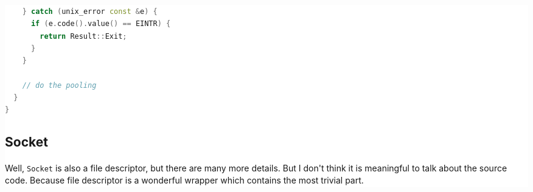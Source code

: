 ```c++
    } catch (unix_error const &e) {
      if (e.code().value() == EINTR) {
        return Result::Exit;
      }
    }

    // do the pooling
  }
}
```
## Socket

Well, `Socket` is also a file descriptor, but there are many more details.
But I don't think it is meaningful to talk about the source code.
Because file descriptor is a wonderful wrapper which contains the
most trivial part.
